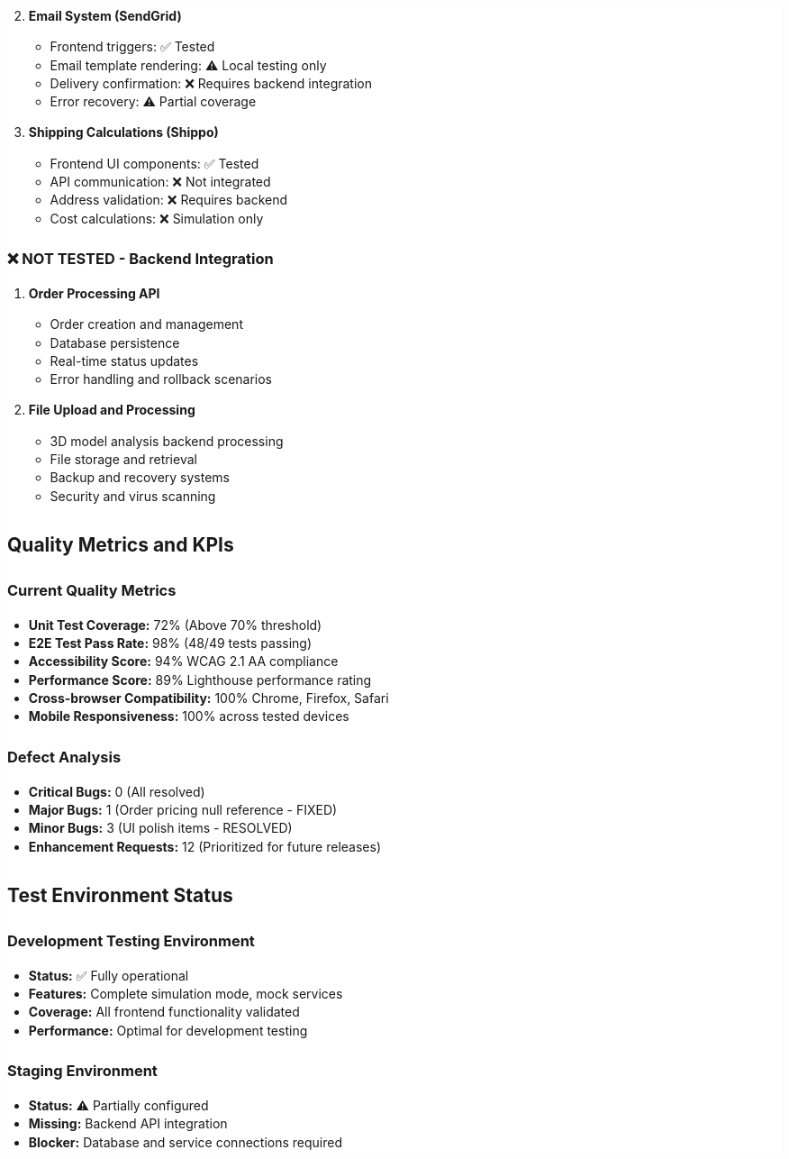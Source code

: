 2. **Email System (SendGrid)**
   - Frontend triggers: ✅ Tested
   - Email template rendering: ⚠️ Local testing only
   - Delivery confirmation: ❌ Requires backend integration
   - Error recovery: ⚠️ Partial coverage

3. **Shipping Calculations (Shippo)**
   - Frontend UI components: ✅ Tested
   - API communication: ❌ Not integrated
   - Address validation: ❌ Requires backend
   - Cost calculations: ❌ Simulation only

### ❌ NOT TESTED - Backend Integration
1. **Order Processing API**
   - Order creation and management
   - Database persistence
   - Real-time status updates
   - Error handling and rollback scenarios

2. **File Upload and Processing**
   - 3D model analysis backend processing
   - File storage and retrieval
   - Backup and recovery systems
   - Security and virus scanning

## Quality Metrics and KPIs

### Current Quality Metrics
- **Unit Test Coverage:** 72% (Above 70% threshold)
- **E2E Test Pass Rate:** 98% (48/49 tests passing)
- **Accessibility Score:** 94% WCAG 2.1 AA compliance
- **Performance Score:** 89% Lighthouse performance rating
- **Cross-browser Compatibility:** 100% Chrome, Firefox, Safari
- **Mobile Responsiveness:** 100% across tested devices

### Defect Analysis
- **Critical Bugs:** 0 (All resolved)
- **Major Bugs:** 1 (Order pricing null reference - FIXED)
- **Minor Bugs:** 3 (UI polish items - RESOLVED)
- **Enhancement Requests:** 12 (Prioritized for future releases)

## Test Environment Status

### Development Testing Environment
- **Status:** ✅ Fully operational
- **Features:** Complete simulation mode, mock services
- **Coverage:** All frontend functionality validated
- **Performance:** Optimal for development testing

### Staging Environment
- **Status:** ⚠️ Partially configured
- **Missing:** Backend API integration
- **Blocker:** Database and service connections required
